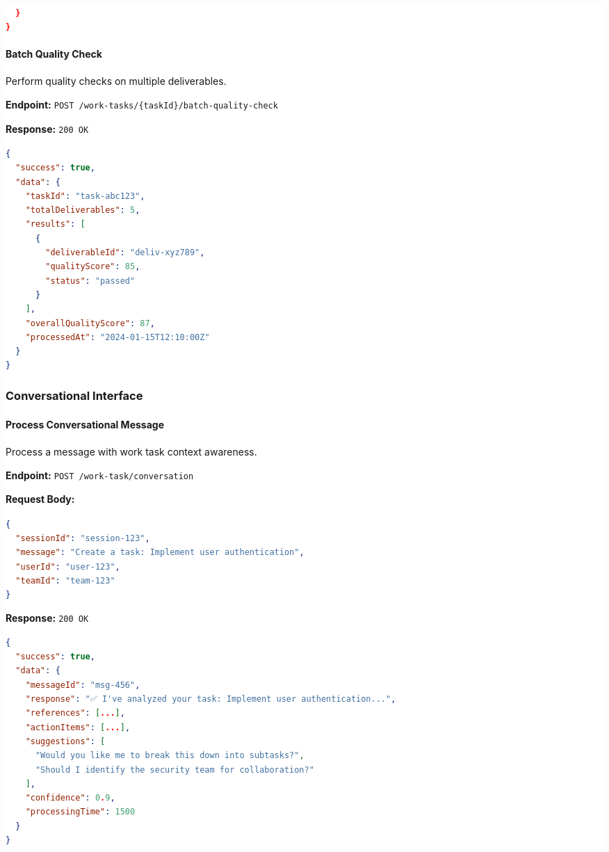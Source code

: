 ```json
  }
}
```

#### Batch Quality Check

Perform quality checks on multiple deliverables.

**Endpoint:** `POST /work-tasks/{taskId}/batch-quality-check`

**Response:** `200 OK`
```json
{
  "success": true,
  "data": {
    "taskId": "task-abc123",
    "totalDeliverables": 5,
    "results": [
      {
        "deliverableId": "deliv-xyz789",
        "qualityScore": 85,
        "status": "passed"
      }
    ],
    "overallQualityScore": 87,
    "processedAt": "2024-01-15T12:10:00Z"
  }
}
```

### Conversational Interface

#### Process Conversational Message

Process a message with work task context awareness.

**Endpoint:** `POST /work-task/conversation`

**Request Body:**
```json
{
  "sessionId": "session-123",
  "message": "Create a task: Implement user authentication",
  "userId": "user-123",
  "teamId": "team-123"
}
```

**Response:** `200 OK`
```json
{
  "success": true,
  "data": {
    "messageId": "msg-456",
    "response": "✅ I've analyzed your task: Implement user authentication...",
    "references": [...],
    "actionItems": [...],
    "suggestions": [
      "Would you like me to break this down into subtasks?",
      "Should I identify the security team for collaboration?"
    ],
    "confidence": 0.9,
    "processingTime": 1500
  }
}
```
